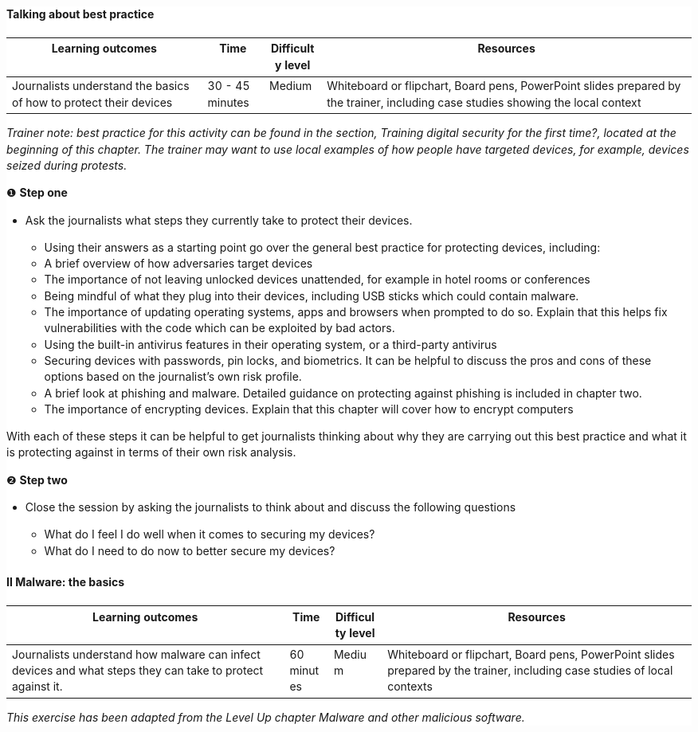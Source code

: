 #### Talking about best practice

<div class="table">

| Learning outcomes                                                 | Time            | Difficulty level | Resources                                                                                                                        |
| ----------------------------------------------------------------- | --------------- | ---------------- | -------------------------------------------------------------------------------------------------------------------------------- |
| Journalists understand the basics of how to protect their devices | 30 - 45 minutes | Medium           | Whiteboard or flipchart, Board pens, PowerPoint slides prepared by the trainer, including case studies showing the local context |

</div>

*Trainer note: best practice for this activity can be found in the section, Training digital security for the first time?, located at the beginning of this chapter. The trainer may want to use local examples of how people have targeted devices, for example, devices seized during protests.*

❶ **Step one**

* Ask the journalists what steps they currently take to protect their devices.

  * Using their answers as a starting point go over the general best practice for protecting devices, including:
  * A brief overview of how adversaries target devices
  * The importance of not leaving unlocked devices unattended, for example in hotel rooms or conferences
  * Being mindful of what they plug into their devices, including USB sticks which could contain malware.
  * The importance of updating operating systems, apps and browsers when prompted to do so. Explain that this helps fix vulnerabilities with the code which can be exploited by bad actors.
  * Using the built-in antivirus features in their operating system, or a third-party antivirus
  * Securing devices with passwords, pin locks, and biometrics. It can be helpful to discuss the pros and cons of these options based on the journalist’s own risk profile.
  * A brief look at phishing and malware. Detailed guidance on protecting against phishing is included in chapter two.
  * The importance of encrypting devices. Explain that this chapter will cover how to encrypt computers

With each of these steps it can be helpful to get journalists thinking about why they are carrying out this best practice and what it is protecting against in terms of their own risk analysis.

❷ **Step two**

* Close the session by asking the journalists to think about and discuss the following questions

  * What do I feel I do well when it comes to securing my devices?
  * What do I need to do now to better secure my devices?

#### II Malware: the basics

<div class="table">

| Learning outcomes                                                                                         | Time       | Difficulty level | Resources                                                                                                                |
| --------------------------------------------------------------------------------------------------------- | ---------- | ---------------- | ------------------------------------------------------------------------------------------------------------------------ |
| Journalists understand how malware can infect devices and what steps they can take to protect against it. | 60 minutes | Medium           | Whiteboard or flipchart, Board pens, PowerPoint slides prepared by the trainer, including case studies of local contexts |

</div>

*This exercise has been adapted from the Level Up chapter Malware and other malicious software.*
